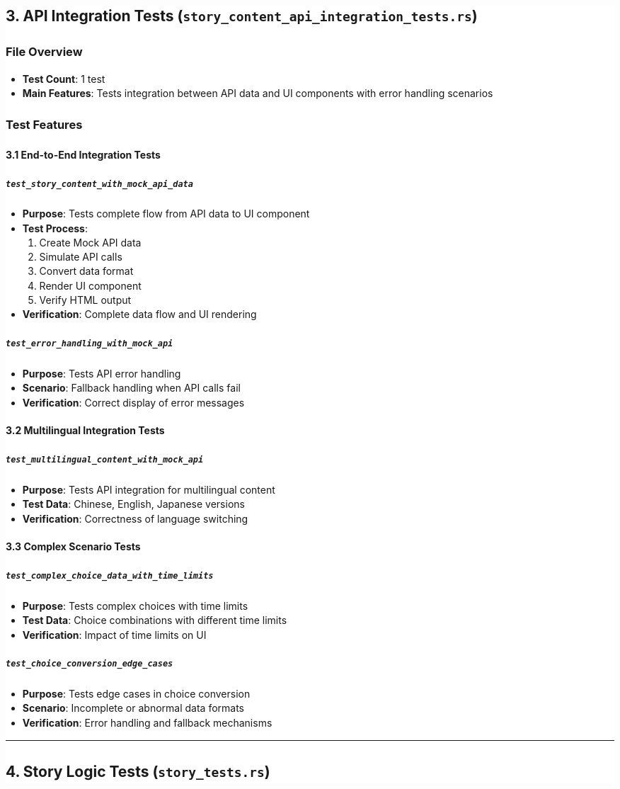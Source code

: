
## 3. API Integration Tests (`story_content_api_integration_tests.rs`)

### File Overview
- **Test Count**: 1 test
- **Main Features**: Tests integration between API data and UI components with error handling scenarios

### Test Features

#### 3.1 End-to-End Integration Tests

##### `test_story_content_with_mock_api_data`
- **Purpose**: Tests complete flow from API data to UI component
- **Test Process**:
  1. Create Mock API data
  2. Simulate API calls
  3. Convert data format
  4. Render UI component
  5. Verify HTML output
- **Verification**: Complete data flow and UI rendering

##### `test_error_handling_with_mock_api`
- **Purpose**: Tests API error handling
- **Scenario**: Fallback handling when API calls fail
- **Verification**: Correct display of error messages

#### 3.2 Multilingual Integration Tests

##### `test_multilingual_content_with_mock_api`
- **Purpose**: Tests API integration for multilingual content
- **Test Data**: Chinese, English, Japanese versions
- **Verification**: Correctness of language switching

#### 3.3 Complex Scenario Tests

##### `test_complex_choice_data_with_time_limits`
- **Purpose**: Tests complex choices with time limits
- **Test Data**: Choice combinations with different time limits
- **Verification**: Impact of time limits on UI

##### `test_choice_conversion_edge_cases`
- **Purpose**: Tests edge cases in choice conversion
- **Scenario**: Incomplete or abnormal data formats
- **Verification**: Error handling and fallback mechanisms

---

## 4. Story Logic Tests (`story_tests.rs`)
